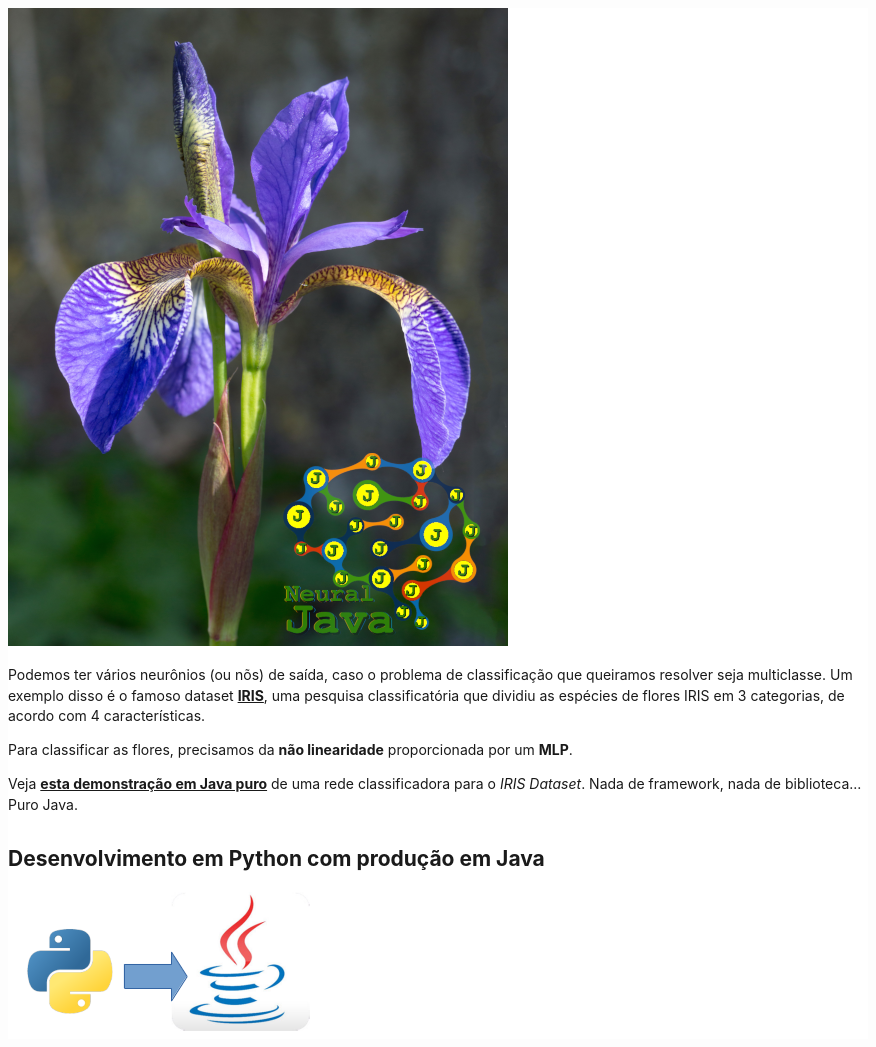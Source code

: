 ![](./iris.png)

Podemos ter vários neurônios (ou nõs) de saída, caso o problema de classificação que queiramos resolver seja multiclasse. Um exemplo disso é o famoso dataset [**IRIS**](http://www.lac.inpe.br/~rafael.santos/Docs/R/CAP394/WholeStory-Iris.html), uma pesquisa classificatória que dividiu as espécies de flores IRIS em 3 categorias, de acordo com 4 características. 

Para classificar as flores, precisamos da **não linearidade** proporcionada por um **MLP**. 

Veja [**esta demonstração em Java puro**](./iris) de uma rede classificadora para o *IRIS Dataset*. Nada de framework, nada de biblioteca... Puro Java.

## Desenvolvimento em Python com produção em Java

![](./python_java.png)
